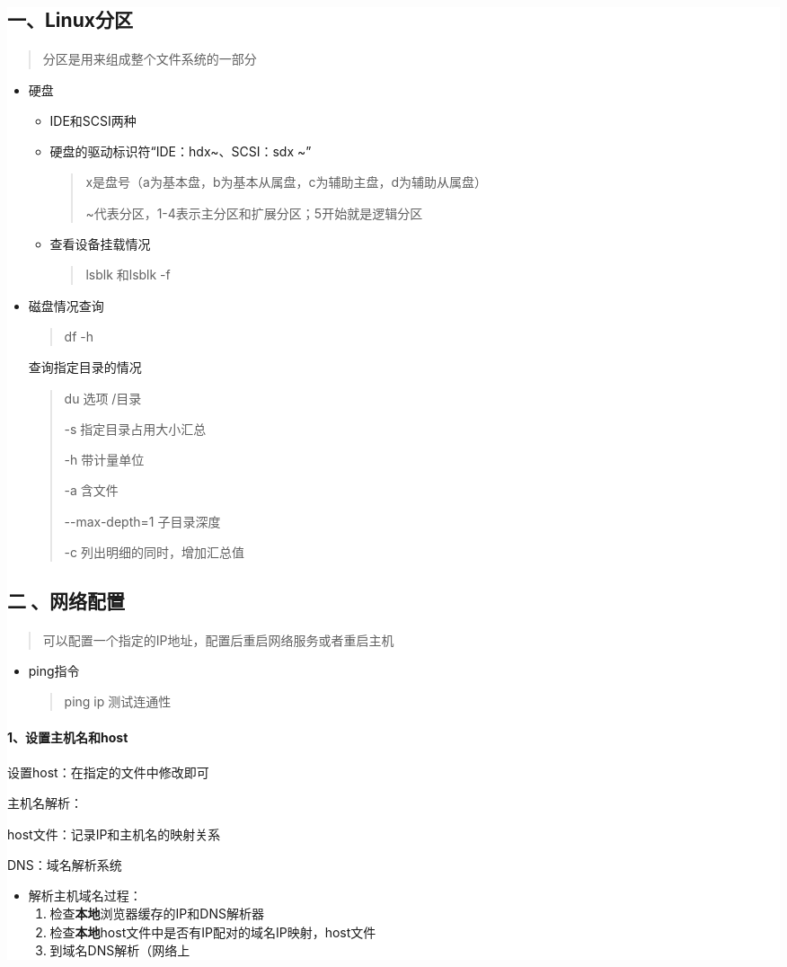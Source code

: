 ## 一、Linux分区

> 分区是用来组成整个文件系统的一部分

- 硬盘

  - IDE和SCSI两种

  - 硬盘的驱动标识符“IDE：hdx~、SCSI：sdx ~”

    > x是盘号（a为基本盘，b为基本从属盘，c为辅助主盘，d为辅助从属盘）
    >
    > ~代表分区，1-4表示主分区和扩展分区；5开始就是逻辑分区

  - 查看设备挂载情况

    > lsblk 和lsblk -f

- 磁盘情况查询

  > df -h

  查询指定目录的情况

  > du 选项 /目录
  >
  > -s		指定目录占用大小汇总
  >
  >  -h		带计量单位 
  >
  > -a		含文件
  >
  > --max-depth=1 子目录深度 
  >
  > -c 		列出明细的同时，增加汇总值

## 二 、网络配置

> 可以配置一个指定的IP地址，配置后重启网络服务或者重启主机

- ping指令

  > ping ip 测试连通性

#### 1、设置主机名和host

设置host：在指定的文件中修改即可

主机名解析：

host文件：记录IP和主机名的映射关系

DNS：域名解析系统

- 解析主机域名过程：
  1. 检查**本地**浏览器缓存的IP和DNS解析器
  2. 检查**本地**host文件中是否有IP配对的域名IP映射，host文件
  3. 到域名DNS解析（网络上
